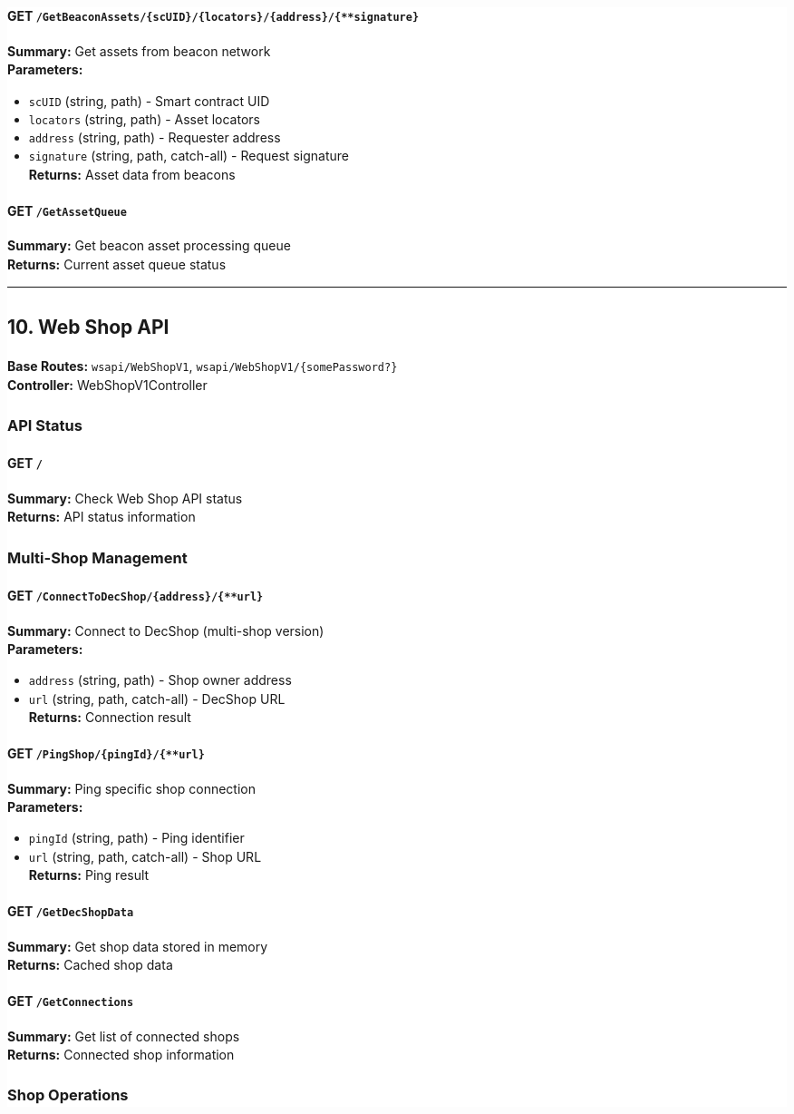 #### GET `/GetBeaconAssets/{scUID}/{locators}/{address}/{**signature}`
**Summary:** Get assets from beacon network  
**Parameters:**
- `scUID` (string, path) - Smart contract UID  
- `locators` (string, path) - Asset locators  
- `address` (string, path) - Requester address  
- `signature` (string, path, catch-all) - Request signature  
**Returns:** Asset data from beacons

#### GET `/GetAssetQueue`
**Summary:** Get beacon asset processing queue  
**Returns:** Current asset queue status

---

## 10. Web Shop API
**Base Routes:** `wsapi/WebShopV1`, `wsapi/WebShopV1/{somePassword?}`  
**Controller:** WebShopV1Controller  

### API Status

#### GET `/`
**Summary:** Check Web Shop API status  
**Returns:** API status information

### Multi-Shop Management

#### GET `/ConnectToDecShop/{address}/{**url}`
**Summary:** Connect to DecShop (multi-shop version)  
**Parameters:**
- `address` (string, path) - Shop owner address  
- `url` (string, path, catch-all) - DecShop URL  
**Returns:** Connection result

#### GET `/PingShop/{pingId}/{**url}`
**Summary:** Ping specific shop connection  
**Parameters:**
- `pingId` (string, path) - Ping identifier  
- `url` (string, path, catch-all) - Shop URL  
**Returns:** Ping result

#### GET `/GetDecShopData`
**Summary:** Get shop data stored in memory  
**Returns:** Cached shop data

#### GET `/GetConnections`
**Summary:** Get list of connected shops  
**Returns:** Connected shop information

### Shop Operations
